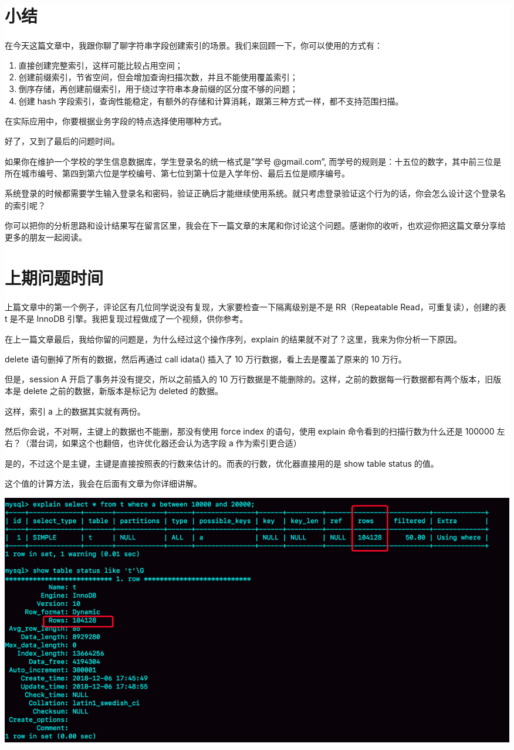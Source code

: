 <h1 id="小结">小结</h1>

<p>在今天这篇文章中，我跟你聊了聊字符串字段创建索引的场景。我们来回顾一下，你可以使用的方式有：</p>

<ol>
<li>直接创建完整索引，这样可能比较占用空间；</li>
<li>创建前缀索引，节省空间，但会增加查询扫描次数，并且不能使用覆盖索引；</li>
<li>倒序存储，再创建前缀索引，用于绕过字符串本身前缀的区分度不够的问题；</li>
<li>创建 hash 字段索引，查询性能稳定，有额外的存储和计算消耗，跟第三种方式一样，都不支持范围扫描。</li>
</ol>

<p>在实际应用中，你要根据业务字段的特点选择使用哪种方式。</p>

<p>好了，又到了最后的问题时间。</p>

<p>如果你在维护一个学校的学生信息数据库，学生登录名的统一格式是”学号 @gmail.com&rdquo;, 而学号的规则是：十五位的数字，其中前三位是所在城市编号、第四到第六位是学校编号、第七位到第十位是入学年份、最后五位是顺序编号。</p>

<p>系统登录的时候都需要学生输入登录名和密码，验证正确后才能继续使用系统。就只考虑登录验证这个行为的话，你会怎么设计这个登录名的索引呢？</p>

<p>你可以把你的分析思路和设计结果写在留言区里，我会在下一篇文章的末尾和你讨论这个问题。感谢你的收听，也欢迎你把这篇文章分享给更多的朋友一起阅读。</p>

<h1 id="上期问题时间">上期问题时间</h1>

<p>上篇文章中的第一个例子，评论区有几位同学说没有复现，大家要检查一下隔离级别是不是 RR（Repeatable Read，可重复读），创建的表 t 是不是 InnoDB 引擎。我把复现过程做成了一个视频，供你参考。</p>

<p>在上一篇文章最后，我给你留的问题是，为什么经过这个操作序列，explain 的结果就不对了？这里，我来为你分析一下原因。</p>

<p>delete 语句删掉了所有的数据，然后再通过 call idata() 插入了 10 万行数据，看上去是覆盖了原来的 10 万行。</p>

<p>但是，session A 开启了事务并没有提交，所以之前插入的 10 万行数据是不能删除的。这样，之前的数据每一行数据都有两个版本，旧版本是 delete 之前的数据，新版本是标记为 deleted 的数据。</p>

<p>这样，索引 a 上的数据其实就有两份。</p>

<p>然后你会说，不对啊，主键上的数据也不能删，那没有使用 force index 的语句，使用 explain 命令看到的扫描行数为什么还是 100000 左右？（潜台词，如果这个也翻倍，也许优化器还会认为选字段 a 作为索引更合适）</p>

<p>是的，不过这个是主键，主键是直接按照表的行数来估计的。而表的行数，优化器直接用的是 show table status 的值。</p>

<p>这个值的计算方法，我会在后面有文章为你详细讲解。</p>

<p><img src="assets/e0e4c8381f3feae4d87958470760d367.png" alt="img" /></p>
</div>
                        </div>
                        <div>
                            <div id="prePage" style="float: left">
